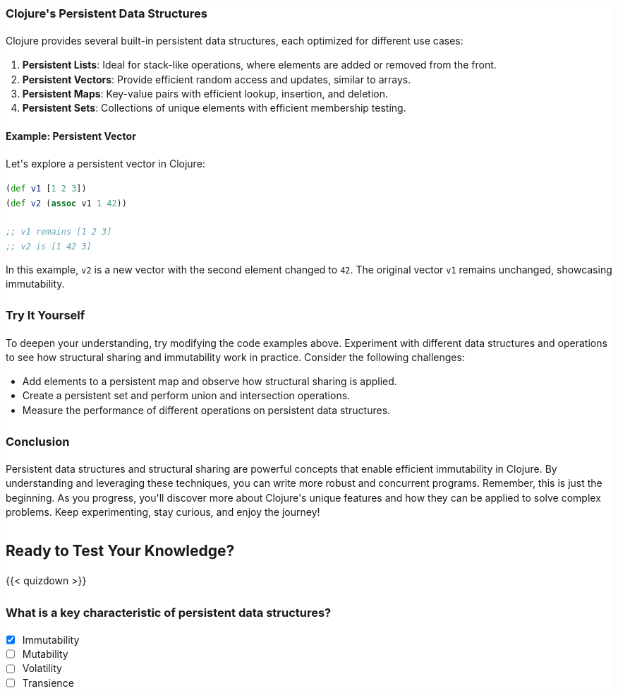 ### Clojure's Persistent Data Structures

Clojure provides several built-in persistent data structures, each optimized for different use cases:

1. **Persistent Lists**: Ideal for stack-like operations, where elements are added or removed from the front.
2. **Persistent Vectors**: Provide efficient random access and updates, similar to arrays.
3. **Persistent Maps**: Key-value pairs with efficient lookup, insertion, and deletion.
4. **Persistent Sets**: Collections of unique elements with efficient membership testing.

#### Example: Persistent Vector

Let's explore a persistent vector in Clojure:

```clojure
(def v1 [1 2 3])
(def v2 (assoc v1 1 42))

;; v1 remains [1 2 3]
;; v2 is [1 42 3]
```

In this example, `v2` is a new vector with the second element changed to `42`. The original vector `v1` remains unchanged, showcasing immutability.

### Try It Yourself

To deepen your understanding, try modifying the code examples above. Experiment with different data structures and operations to see how structural sharing and immutability work in practice. Consider the following challenges:

- Add elements to a persistent map and observe how structural sharing is applied.
- Create a persistent set and perform union and intersection operations.
- Measure the performance of different operations on persistent data structures.

### Conclusion

Persistent data structures and structural sharing are powerful concepts that enable efficient immutability in Clojure. By understanding and leveraging these techniques, you can write more robust and concurrent programs. Remember, this is just the beginning. As you progress, you'll discover more about Clojure's unique features and how they can be applied to solve complex problems. Keep experimenting, stay curious, and enjoy the journey!

## **Ready to Test Your Knowledge?**

{{< quizdown >}}

### What is a key characteristic of persistent data structures?

- [x] Immutability
- [ ] Mutability
- [ ] Volatility
- [ ] Transience
